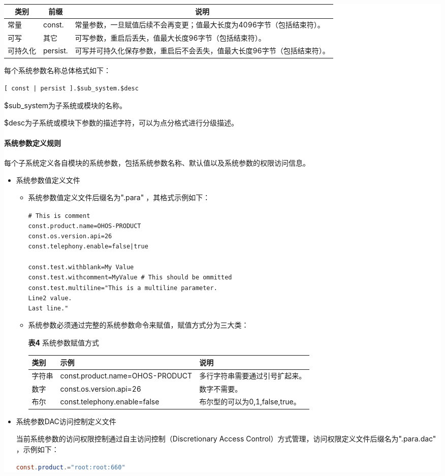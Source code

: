  | 类别 | 前缀 | 说明 |
  | -------- | -------- | -------- |
  | 常量 | const. | 常量参数，一旦赋值后续不会再变更；值最大长度为4096字节（包括结束符）。 |
  | 可写 | 其它 | 可写参数，重启后丢失，值最大长度96字节（包括结束符）。|
  | 可持久化 | persist. | 可写并可持久化保存参数，重启后不会丢失，值最大长度96字节（包括结束符）。|

  每个系统参数名称总体格式如下：
  ```
  [ const | persist ].$sub_system.$desc
  ```
  $sub_system为子系统或模块的名称。

  $desc为子系统或模块下参数的描述字符，可以为点分格式进行分级描述。

#### 系统参数定义规则

每个子系统定义各自模块的系统参数，包括系统参数名称、默认值以及系统参数的权限访问信息。

- 系统参数值定义文件

  - 系统参数值定义文件后缀名为".para" ，其格式示例如下：

    ```shell
    # This is comment
    const.product.name=OHOS-PRODUCT
    const.os.version.api=26
    const.telephony.enable=false|true

    const.test.withblank=My Value
    const.test.withcomment=MyValue # This should be ommitted
    const.test.multiline="This is a multiline parameter.
    Line2 value.
    Last line."
    ```

  - 系统参数必须通过完整的系统参数命令来赋值，赋值方式分为三大类：

    **表4** 系统参数赋值方式

    | 类别 | 示例 | 说明 |
    | -------- | -------- | -------- |
    | 字符串   | const.product.name=OHOS-PRODUCT | 多行字符串需要通过引号扩起来。 |
    | 数字     | const.os.version.api=26         | 数字不需要。|
    | 布尔     | const.telephony.enable=false    | 布尔型的可以为0,1,false,true。|

- 系统参数DAC访问控制定义文件

  当前系统参数的访问权限控制通过自主访问控制（Discretionary Access Control）方式管理，访问权限定义文件后缀名为".para.dac" ，示例如下：

  ```java
  const.product.="root:root:660"
  ```
